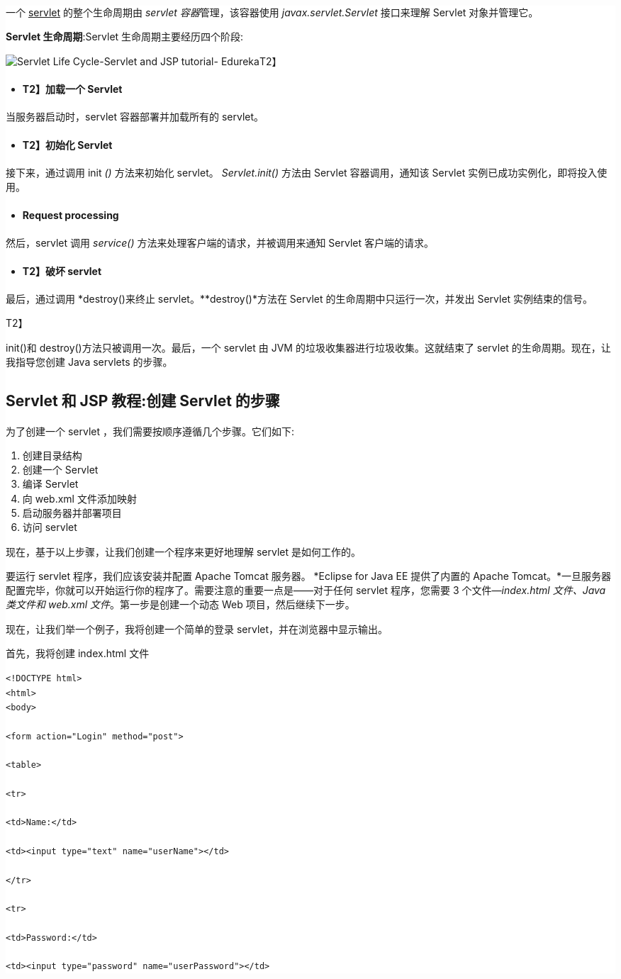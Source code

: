 一个 [servlet](https://www.edureka.co/blog/java-servlets) 的整个生命周期由 *servlet 容器*管理，该容器使用 *javax.servlet.Servlet* 接口来理解 Servlet 对象并管理它。

**Servlet 生命周期**:Servlet 生命周期主要经历四个阶段:

![Servlet Life Cycle-Servlet and JSP tutorial- Edureka](../Images/30d5f5ee5715578fee6db95403b37e7d.png)T2】

*   #### **T2】加载一个 Servlet**

当服务器启动时，servlet 容器部署并加载所有的 servlet。

*   #### **T2】初始化 Servlet**

接下来，通过调用 init *()* 方法来初始化 servlet。 *Servlet.init()* 方法由 Servlet 容器调用，通知该 Servlet 实例已成功实例化，即将投入使用。

*   #### **Request processing**

然后，servlet 调用 *service()* 方法来处理客户端的请求，并被调用来通知 Servlet 客户端的请求。

*   #### **T2】破坏 servlet**

最后，通过调用 *destroy()来终止 servlet。**destroy()*方法在 Servlet 的生命周期中只运行一次，并发出 Servlet 实例结束的信号。

T2】

init()和 destroy()方法只被调用一次。最后，一个 servlet 由 JVM 的垃圾收集器进行垃圾收集。这就结束了 servlet 的生命周期。现在，让我指导您创建 Java servlets 的步骤。

## **Servlet 和 JSP 教程:创建 Servlet 的步骤**

为了创建一个 servlet ，我们需要按顺序遵循几个步骤。它们如下:

1.  创建目录结构
2.  创建一个 Servlet
3.  编译 Servlet
4.  向 web.xml 文件添加映射
5.  启动服务器并部署项目
6.  访问 servlet

现在，基于以上步骤，让我们创建一个程序来更好地理解 servlet 是如何工作的。

要运行 servlet 程序，我们应该安装并配置 Apache Tomcat 服务器。 *Eclipse for Java EE 提供了内置的 Apache Tomcat。*一旦服务器配置完毕，你就可以开始运行你的程序了。需要注意的重要一点是——对于任何 servlet 程序，您需要 3 个文件—*index.html 文件、Java 类文件和 web.xml 文件*。第一步是创建一个动态 Web 项目，然后继续下一步。

现在，让我们举一个例子，我将创建一个简单的登录 servlet，并在浏览器中显示输出。

首先，我将创建 index.html 文件

```
<!DOCTYPE html>
<html>
<body>

<form action="Login" method="post">

<table>

<tr>

<td>Name:</td>

<td><input type="text" name="userName"></td>

</tr>

<tr>

<td>Password:</td>

<td><input type="password" name="userPassword"></td>
```